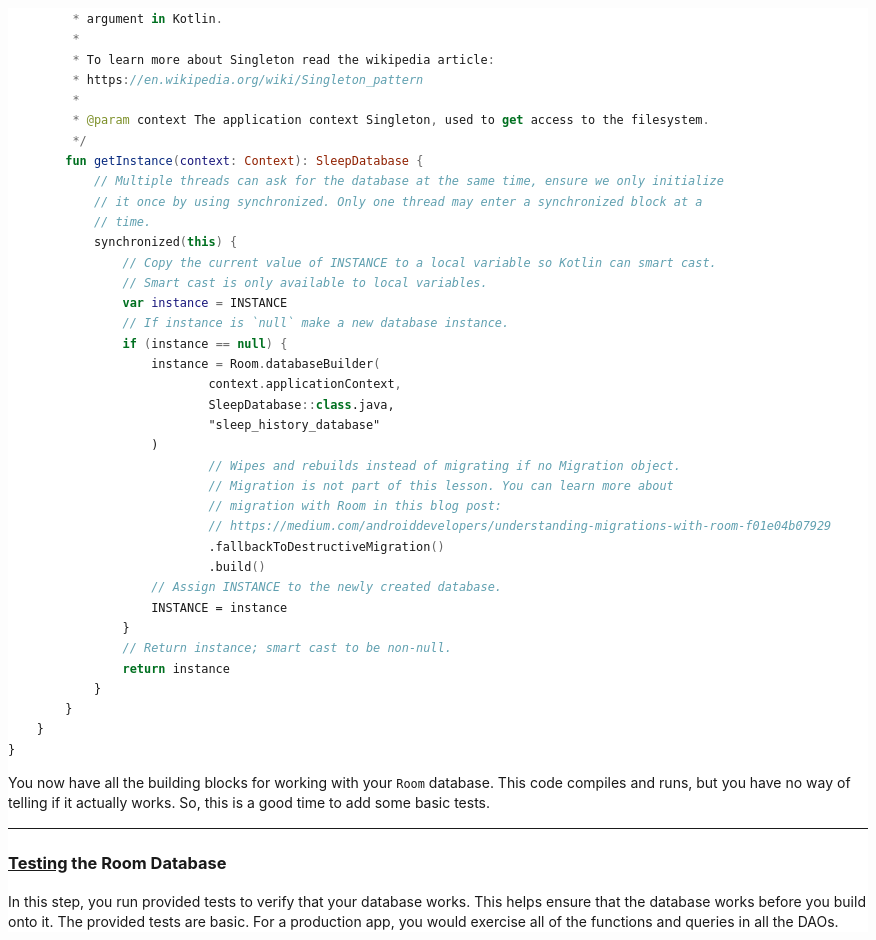```kotlin
         * argument in Kotlin.
         *
         * To learn more about Singleton read the wikipedia article:
         * https://en.wikipedia.org/wiki/Singleton_pattern
         *
         * @param context The application context Singleton, used to get access to the filesystem.
         */
        fun getInstance(context: Context): SleepDatabase {
            // Multiple threads can ask for the database at the same time, ensure we only initialize
            // it once by using synchronized. Only one thread may enter a synchronized block at a
            // time.
            synchronized(this) {
                // Copy the current value of INSTANCE to a local variable so Kotlin can smart cast.
                // Smart cast is only available to local variables.
                var instance = INSTANCE
                // If instance is `null` make a new database instance.
                if (instance == null) {
                    instance = Room.databaseBuilder(
                            context.applicationContext,
                            SleepDatabase::class.java,
                            "sleep_history_database"
                    )
                            // Wipes and rebuilds instead of migrating if no Migration object.
                            // Migration is not part of this lesson. You can learn more about
                            // migration with Room in this blog post:
                            // https://medium.com/androiddevelopers/understanding-migrations-with-room-f01e04b07929
                            .fallbackToDestructiveMigration()
                            .build()
                    // Assign INSTANCE to the newly created database.
                    INSTANCE = instance
                }
                // Return instance; smart cast to be non-null.
                return instance
            }
        }
    }
}
```
You now have all the building blocks for working with your `Room` database. This code compiles and runs, but you have no way of telling if it actually works. So, this is a good time to add some basic tests.

***

### [Testing](https://developer.android.com/training/testing) the Room Database
In this step, you run provided tests to verify that your database works. This helps ensure that the database works before you build onto it. The provided tests are basic. For a production app, you would exercise all of the functions and queries in all the DAOs.
